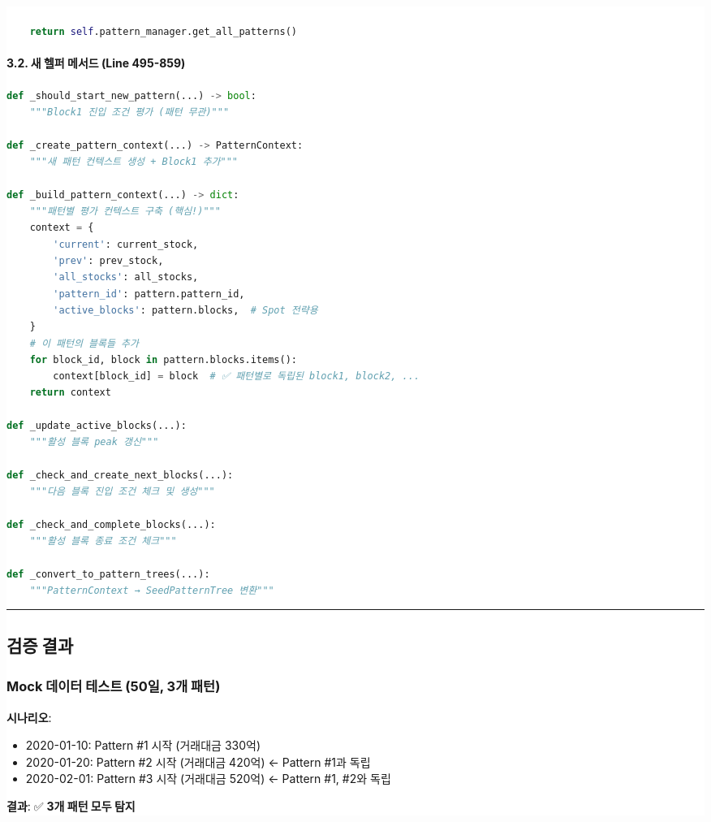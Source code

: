 ```python

    return self.pattern_manager.get_all_patterns()
```

#### 3.2. 새 헬퍼 메서드 (Line 495-859)

```python
def _should_start_new_pattern(...) -> bool:
    """Block1 진입 조건 평가 (패턴 무관)"""

def _create_pattern_context(...) -> PatternContext:
    """새 패턴 컨텍스트 생성 + Block1 추가"""

def _build_pattern_context(...) -> dict:
    """패턴별 평가 컨텍스트 구축 (핵심!)"""
    context = {
        'current': current_stock,
        'prev': prev_stock,
        'all_stocks': all_stocks,
        'pattern_id': pattern.pattern_id,
        'active_blocks': pattern.blocks,  # Spot 전략용
    }
    # 이 패턴의 블록들 추가
    for block_id, block in pattern.blocks.items():
        context[block_id] = block  # ✅ 패턴별로 독립된 block1, block2, ...
    return context

def _update_active_blocks(...):
    """활성 블록 peak 갱신"""

def _check_and_create_next_blocks(...):
    """다음 블록 진입 조건 체크 및 생성"""

def _check_and_complete_blocks(...):
    """활성 블록 종료 조건 체크"""

def _convert_to_pattern_trees(...):
    """PatternContext → SeedPatternTree 변환"""
```

---

## 검증 결과

### Mock 데이터 테스트 (50일, 3개 패턴)

**시나리오**:
- 2020-01-10: Pattern #1 시작 (거래대금 330억)
- 2020-01-20: Pattern #2 시작 (거래대금 420억) ← Pattern #1과 독립
- 2020-02-01: Pattern #3 시작 (거래대금 520억) ← Pattern #1, #2와 독립

**결과**: ✅ **3개 패턴 모두 탐지**
